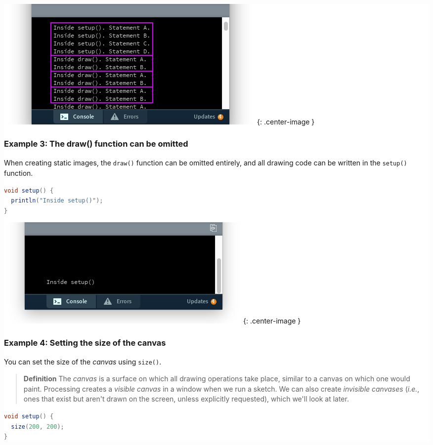 ![](/public/images/processing-by-example/setup-draw-3.png){: .center-image }

### Example 3: The draw() function can be omitted

When creating static images, the `draw()` function can be omitted entirely,
and all drawing code can be written in the `setup()` function.

```java
void setup() {
  println("Inside setup()");
}
```

![](/public/images/processing-by-example/setup-draw-2.png){: .center-image }

### Example 4: Setting the size of the canvas

You can set the size of the _canvas_ using `size()`.

> **Definition** The _canvas_ is a surface on which all drawing operations
> take place, similar to a canvas on which one would paint. Processing
> creates a _visible canvas_ in a window when we run a sketch. We can also
> create _invisible canvases_ (_i.e._, ones that exist but aren't
> drawn on the screen, unless explicitly requested), which we'll look at later.


```java
void setup() {
  size(200, 200);
}
```
